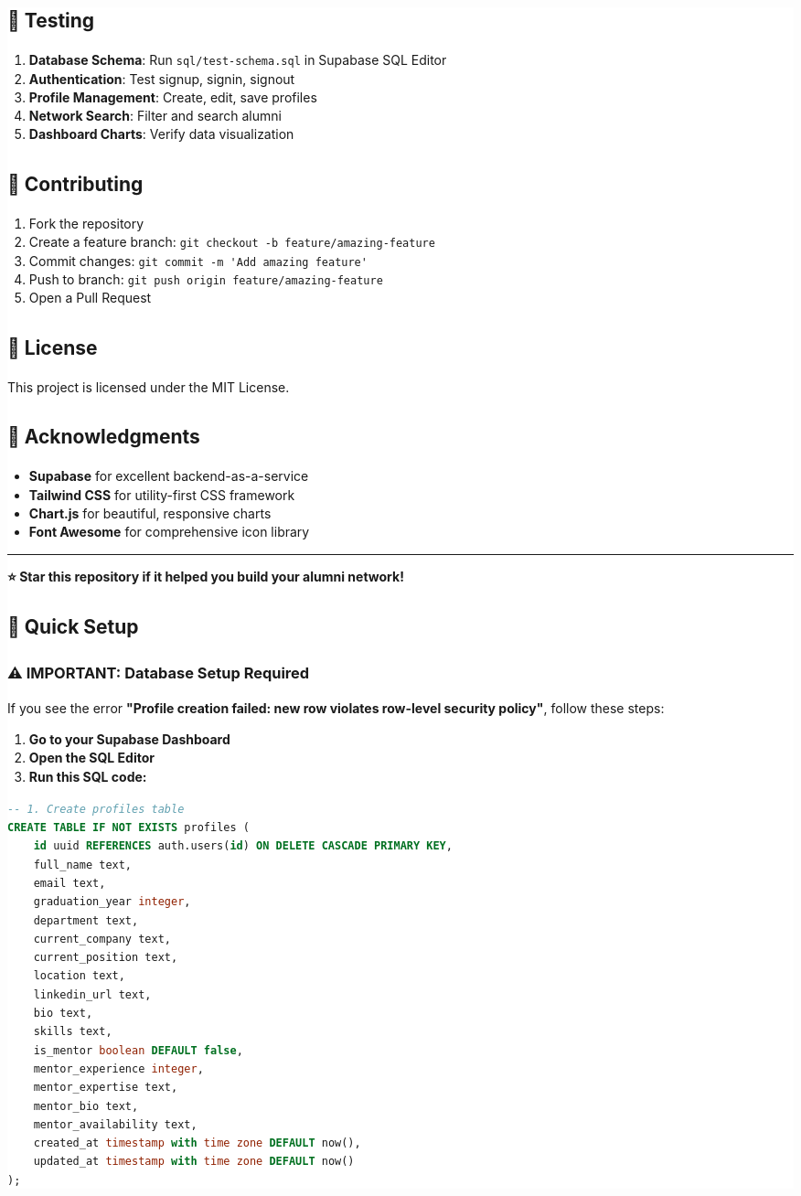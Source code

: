 ## 🧪 Testing

1. **Database Schema**: Run `sql/test-schema.sql` in Supabase SQL Editor
2. **Authentication**: Test signup, signin, signout
3. **Profile Management**: Create, edit, save profiles
4. **Network Search**: Filter and search alumni
5. **Dashboard Charts**: Verify data visualization

## 🤝 Contributing

1. Fork the repository
2. Create a feature branch: `git checkout -b feature/amazing-feature`
3. Commit changes: `git commit -m 'Add amazing feature'`
4. Push to branch: `git push origin feature/amazing-feature`
5. Open a Pull Request

## 📝 License

This project is licensed under the MIT License.

## 🙏 Acknowledgments

- **Supabase** for excellent backend-as-a-service
- **Tailwind CSS** for utility-first CSS framework
- **Chart.js** for beautiful, responsive charts
- **Font Awesome** for comprehensive icon library

---

**⭐ Star this repository if it helped you build your alumni network!**

## 🚀 Quick Setup

### ⚠️ IMPORTANT: Database Setup Required

If you see the error **"Profile creation failed: new row violates row-level security policy"**, follow these steps:

1. **Go to your Supabase Dashboard**
2. **Open the SQL Editor**
3. **Run this SQL code:**

```sql
-- 1. Create profiles table
CREATE TABLE IF NOT EXISTS profiles (
    id uuid REFERENCES auth.users(id) ON DELETE CASCADE PRIMARY KEY,
    full_name text,
    email text,
    graduation_year integer,
    department text,
    current_company text,
    current_position text,
    location text,
    linkedin_url text,
    bio text,
    skills text,
    is_mentor boolean DEFAULT false,
    mentor_experience integer,
    mentor_expertise text,
    mentor_bio text,
    mentor_availability text,
    created_at timestamp with time zone DEFAULT now(),
    updated_at timestamp with time zone DEFAULT now()
);
```